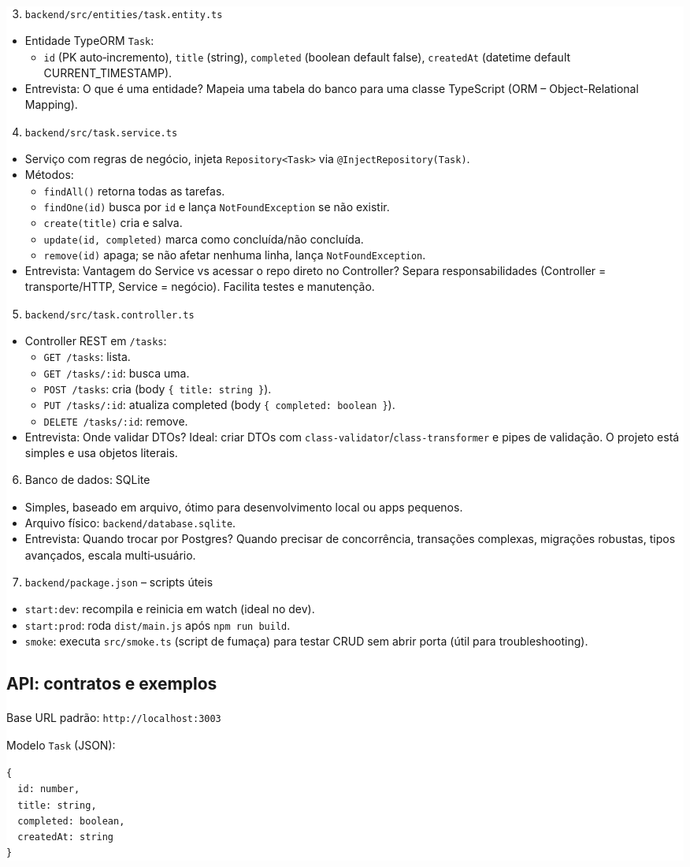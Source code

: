 3) `backend/src/entities/task.entity.ts`
- Entidade TypeORM `Task`:
  - `id` (PK auto‑incremento), `title` (string), `completed` (boolean default false), `createdAt` (datetime default CURRENT_TIMESTAMP).
- Entrevista: O que é uma entidade? Mapeia uma tabela do banco para uma classe TypeScript (ORM – Object-Relational Mapping).

4) `backend/src/task.service.ts`
- Serviço com regras de negócio, injeta `Repository<Task>` via `@InjectRepository(Task)`.
- Métodos:
  - `findAll()` retorna todas as tarefas.
  - `findOne(id)` busca por `id` e lança `NotFoundException` se não existir.
  - `create(title)` cria e salva.
  - `update(id, completed)` marca como concluída/não concluída.
  - `remove(id)` apaga; se não afetar nenhuma linha, lança `NotFoundException`.
- Entrevista: Vantagem do Service vs acessar o repo direto no Controller? Separa responsabilidades (Controller = transporte/HTTP, Service = negócio). Facilita testes e manutenção.

5) `backend/src/task.controller.ts`
- Controller REST em `/tasks`:
  - `GET /tasks`: lista.
  - `GET /tasks/:id`: busca uma.
  - `POST /tasks`: cria (body `{ title: string }`).
  - `PUT /tasks/:id`: atualiza completed (body `{ completed: boolean }`).
  - `DELETE /tasks/:id`: remove.
- Entrevista: Onde validar DTOs? Ideal: criar DTOs com `class-validator`/`class-transformer` e pipes de validação. O projeto está simples e usa objetos literais.

6) Banco de dados: SQLite
- Simples, baseado em arquivo, ótimo para desenvolvimento local ou apps pequenos.
- Arquivo físico: `backend/database.sqlite`.
- Entrevista: Quando trocar por Postgres? Quando precisar de concorrência, transações complexas, migrações robustas, tipos avançados, escala multi‑usuário.

7) `backend/package.json` – scripts úteis
- `start:dev`: recompila e reinicia em watch (ideal no dev).
- `start:prod`: roda `dist/main.js` após `npm run build`.
- `smoke`: executa `src/smoke.ts` (script de fumaça) para testar CRUD sem abrir porta (útil para troubleshooting).


## API: contratos e exemplos

Base URL padrão: `http://localhost:3003`

Modelo `Task` (JSON):
```
{
  id: number,
  title: string,
  completed: boolean,
  createdAt: string
}
```
